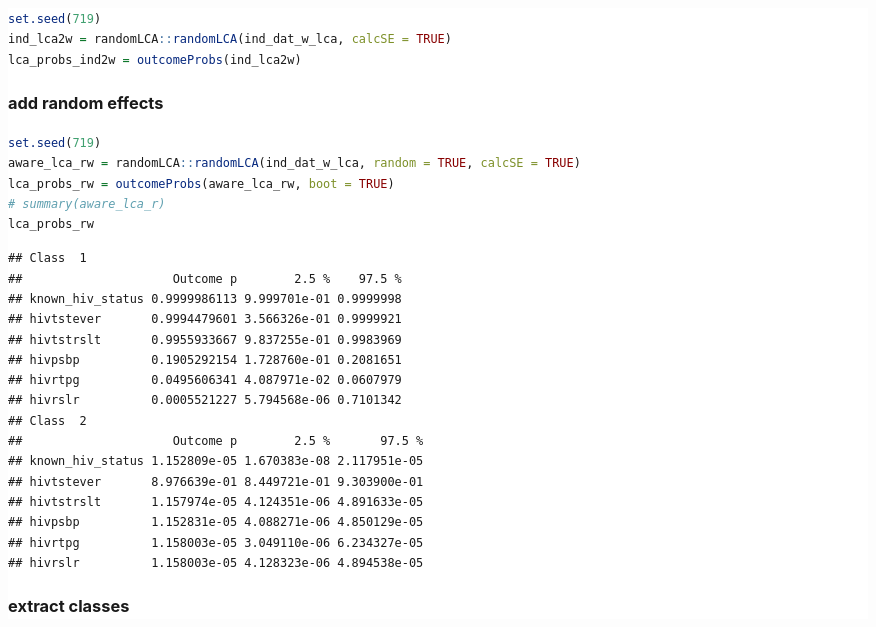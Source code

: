 ``` r
set.seed(719)
ind_lca2w = randomLCA::randomLCA(ind_dat_w_lca, calcSE = TRUE)
lca_probs_ind2w = outcomeProbs(ind_lca2w)
```

### add random effects

``` r
set.seed(719)
aware_lca_rw = randomLCA::randomLCA(ind_dat_w_lca, random = TRUE, calcSE = TRUE)
lca_probs_rw = outcomeProbs(aware_lca_rw, boot = TRUE)
# summary(aware_lca_r)
lca_probs_rw
```

    ## Class  1 
    ##                     Outcome p        2.5 %    97.5 %
    ## known_hiv_status 0.9999986113 9.999701e-01 0.9999998
    ## hivtstever       0.9994479601 3.566326e-01 0.9999921
    ## hivtstrslt       0.9955933667 9.837255e-01 0.9983969
    ## hivpsbp          0.1905292154 1.728760e-01 0.2081651
    ## hivrtpg          0.0495606341 4.087971e-02 0.0607979
    ## hivrslr          0.0005521227 5.794568e-06 0.7101342
    ## Class  2 
    ##                     Outcome p        2.5 %       97.5 %
    ## known_hiv_status 1.152809e-05 1.670383e-08 2.117951e-05
    ## hivtstever       8.976639e-01 8.449721e-01 9.303900e-01
    ## hivtstrslt       1.157974e-05 4.124351e-06 4.891633e-05
    ## hivpsbp          1.152831e-05 4.088271e-06 4.850129e-05
    ## hivrtpg          1.158003e-05 3.049110e-06 6.234327e-05
    ## hivrslr          1.158003e-05 4.128323e-06 4.894538e-05

### extract classes
